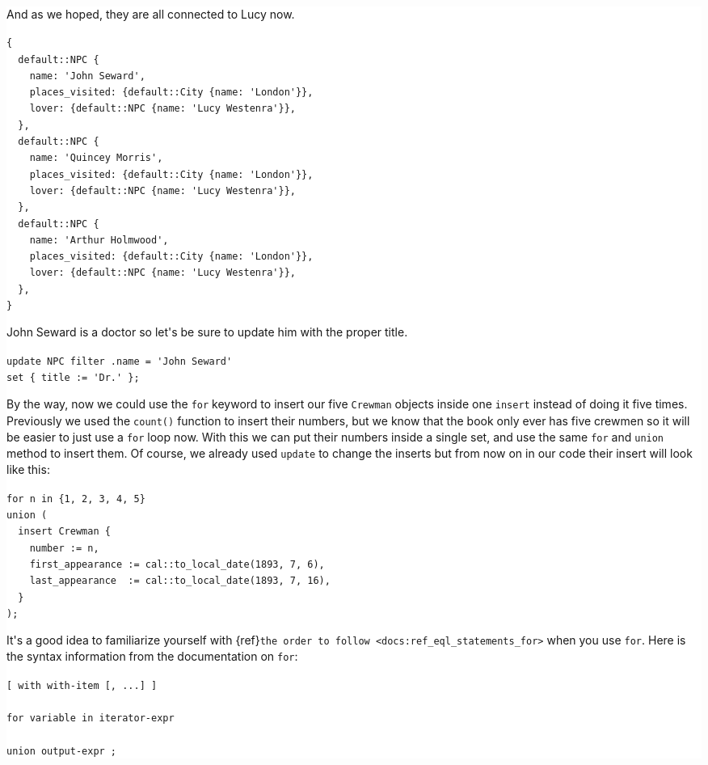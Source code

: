 And as we hoped, they are all connected to Lucy now.

```
{
  default::NPC {
    name: 'John Seward',
    places_visited: {default::City {name: 'London'}},
    lover: {default::NPC {name: 'Lucy Westenra'}},
  },
  default::NPC {
    name: 'Quincey Morris',
    places_visited: {default::City {name: 'London'}},
    lover: {default::NPC {name: 'Lucy Westenra'}},
  },
  default::NPC {
    name: 'Arthur Holmwood',
    places_visited: {default::City {name: 'London'}},
    lover: {default::NPC {name: 'Lucy Westenra'}},
  },
}
```

John Seward is a doctor so let's be sure to update him with the proper title.

```edgeql
update NPC filter .name = 'John Seward'
set { title := 'Dr.' };
```

By the way, now we could use the `for` keyword to insert our five `Crewman` objects inside one `insert` instead of doing it five times. Previously we used the `count()` function to insert their numbers, but we know that the book only ever has five crewmen so it will be easier to just use a `for` loop now. With this we can put their numbers inside a single set, and use the same `for` and `union` method to insert them. Of course, we already used `update` to change the inserts but from now on in our code their insert will look like this:

```edgeql
for n in {1, 2, 3, 4, 5}
union (
  insert Crewman {
    number := n,
    first_appearance := cal::to_local_date(1893, 7, 6),
    last_appearance  := cal::to_local_date(1893, 7, 16),
  }
);
```

It's a good idea to familiarize yourself with {ref}`the order to follow <docs:ref_eql_statements_for>` when you use `for`. Here is the syntax information from the documentation on `for`:

```edgeql-synopsis
[ with with-item [, ...] ]

for variable in iterator-expr

union output-expr ;
```
